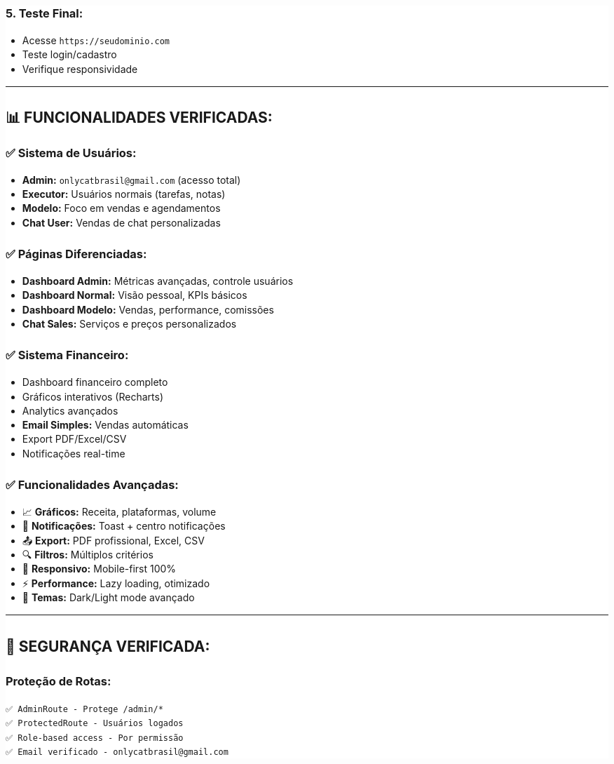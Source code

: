 ### **5. Teste Final:**
- Acesse `https://seudominio.com`
- Teste login/cadastro
- Verifique responsividade

---

## 📊 **FUNCIONALIDADES VERIFICADAS:**

### ✅ **Sistema de Usuários:**
- **Admin:** `onlycatbrasil@gmail.com` (acesso total)
- **Executor:** Usuários normais (tarefas, notas)
- **Modelo:** Foco em vendas e agendamentos
- **Chat User:** Vendas de chat personalizadas

### ✅ **Páginas Diferenciadas:**
- **Dashboard Admin:** Métricas avançadas, controle usuários
- **Dashboard Normal:** Visão pessoal, KPIs básicos
- **Dashboard Modelo:** Vendas, performance, comissões
- **Chat Sales:** Serviços e preços personalizados

### ✅ **Sistema Financeiro:**
- Dashboard financeiro completo
- Gráficos interativos (Recharts)
- Analytics avançados
- **Email Simples:** Vendas automáticas
- Export PDF/Excel/CSV
- Notificações real-time

### ✅ **Funcionalidades Avançadas:**
- 📈 **Gráficos:** Receita, plataformas, volume
- 🔔 **Notificações:** Toast + centro notificações
- 📤 **Export:** PDF profissional, Excel, CSV
- 🔍 **Filtros:** Múltiplos critérios
- 📱 **Responsivo:** Mobile-first 100%
- ⚡ **Performance:** Lazy loading, otimizado
- 🎨 **Temas:** Dark/Light mode avançado

---

## 🔐 **SEGURANÇA VERIFICADA:**

### **Proteção de Rotas:**
```
✅ AdminRoute - Protege /admin/*
✅ ProtectedRoute - Usuários logados
✅ Role-based access - Por permissão
✅ Email verificado - onlycatbrasil@gmail.com
```
